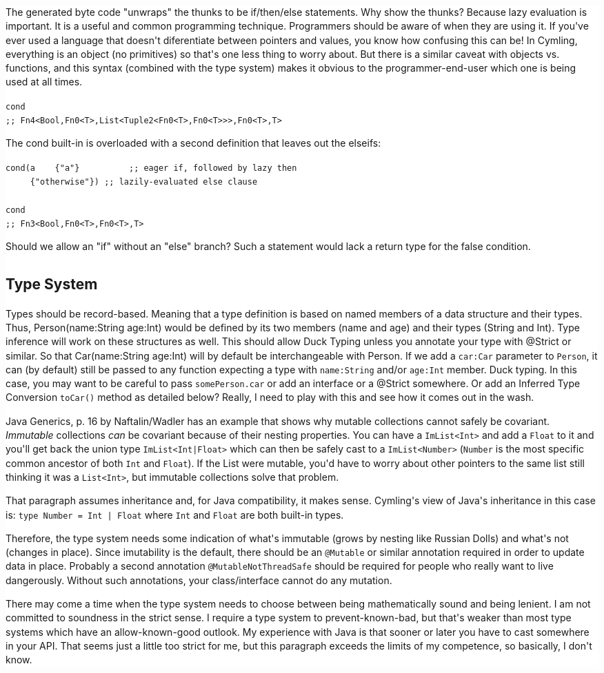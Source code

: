 The generated byte code "unwraps" the thunks to be if/then/else statements.  Why show the thunks?  Because lazy evaluation is important.  It is a useful and common programming technique.  Programmers should be aware of when they are using it.  If you've ever used a language that doesn't diferentiate between pointers and values, you know how confusing this can be!  In Cymling, everything is an object (no primitives) so that's one less thing to worry about.  But there is a similar caveat with objects vs. functions, and this syntax (combined with the type system) makes it obvious to the programmer-end-user which one is being used at all times.
```
cond
;; Fn4<Bool,Fn0<T>,List<Tuple2<Fn0<T>,Fn0<T>>>,Fn0<T>,T>
```

The cond built-in is overloaded with a second definition that leaves out the elseifs:
```
cond(a    {"a"}          ;; eager if, followed by lazy then
     {"otherwise"}) ;; lazily-evaluated else clause

cond
;; Fn3<Bool,Fn0<T>,Fn0<T>,T>
```
Should we allow an "if" without an "else" branch?  Such a statement would lack a return type for the false condition.

## Type System

Types should be record-based.  Meaning that a type definition is based on named members of a data structure and their types.  Thus, Person(name:String age:Int) would be defined by its two members (name and age) and their types (String and Int).  Type inference will work on these structures as well.  This should allow Duck Typing unless you annotate your type with @Strict or similar.  So that Car(name:String age:Int) will by default be interchangeable with Person.  If we add a `car:Car` parameter to `Person`, it can (by default) still be passed to any function expecting a type with `name:String` and/or `age:Int` member.  Duck typing.  In this case, you may want to be careful to pass `somePerson.car` or add an interface or a @Strict somewhere. Or add an Inferred Type Conversion `toCar()` method as detailed below?  Really, I need to play with this and see how it comes out in the wash.

Java Generics, p. 16 by Naftalin/Wadler has an example that shows why mutable collections cannot safely be covariant.  *Immutable* collections *can* be covariant because of their nesting properties.  You can have a `ImList<Int>` and add a `Float` to it and you'll get back the union type `ImList<Int|Float>` which can then be safely cast to a `ImList<Number>` (`Number` is the most specific common ancestor of both `Int` and `Float`).  If the List were mutable, you'd have to worry about other pointers to the same list still thinking it was a `List<Int>`, but immutable collections solve that problem.

That paragraph assumes inheritance and, for Java compatibility, it makes sense.  Cymling's view of Java's inheritance in this case is: `type Number = Int | Float` where `Int` and `Float` are both built-in types.

Therefore, the type system needs some indication of what's immutable (grows by nesting like Russian Dolls) and what's not (changes in place).  Since imutability is the default, there should be an `@Mutable` or similar annotation required in order to update data in place.  Probably a second annotation `@MutableNotThreadSafe` should be required for people who really want to live dangerously.  Without such annotations, your class/interface cannot do any mutation.

There may come a time when the type system needs to choose between being mathematically sound and being lenient.  I am not committed to soundness in the strict sense.  I require a type system to prevent-known-bad, but that's weaker than most type systems which have an allow-known-good outlook.  My experience with Java is that sooner or later you have to cast somewhere in your API.  That seems just a little too strict for me, but this paragraph exceeds the limits of my competence, so basically, I don't know.
